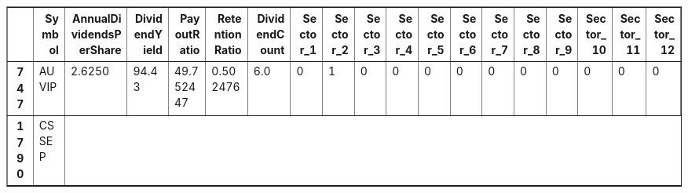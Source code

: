 


<div>
<style scoped>
    .dataframe tbody tr th:only-of-type {
        vertical-align: middle;
    }

    .dataframe tbody tr th {
        vertical-align: top;
    }

    .dataframe thead th {
        text-align: right;
    }
</style>
<table border="1" class="dataframe">
  <thead>
    <tr style="text-align: right;">
      <th></th>
      <th>Symbol</th>
      <th>AnnualDividendsPerShare</th>
      <th>DividendYield</th>
      <th>PayoutRatio</th>
      <th>RetentionRatio</th>
      <th>DividendCount</th>
      <th>Sector_1</th>
      <th>Sector_2</th>
      <th>Sector_3</th>
      <th>Sector_4</th>
      <th>Sector_5</th>
      <th>Sector_6</th>
      <th>Sector_7</th>
      <th>Sector_8</th>
      <th>Sector_9</th>
      <th>Sector_10</th>
      <th>Sector_11</th>
      <th>Sector_12</th>
    </tr>
  </thead>
  <tbody>
    <tr>
      <th>747</th>
      <td>AUVIP</td>
      <td>2.6250</td>
      <td>94.43</td>
      <td>49.752447</td>
      <td>0.502476</td>
      <td>6.0</td>
      <td>0</td>
      <td>1</td>
      <td>0</td>
      <td>0</td>
      <td>0</td>
      <td>0</td>
      <td>0</td>
      <td>0</td>
      <td>0</td>
      <td>0</td>
      <td>0</td>
      <td>0</td>
    </tr>
    <tr>
      <th>1790</th>
      <td>CSSEP</td>